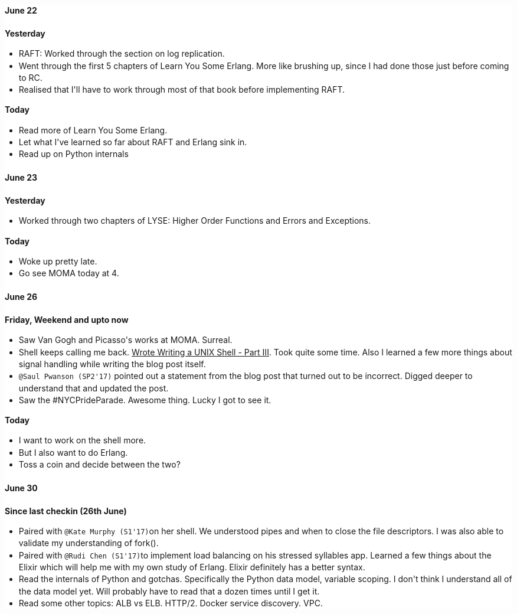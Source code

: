 #### June 22

**Yesterday**
- RAFT: Worked through the section on log replication.
- Went through the first 5 chapters of Learn You Some Erlang. More
  like brushing up, since I had done those just before coming to RC.
- Realised that I'll have to work through most of that book before
  implementing RAFT.

**Today**
- Read more of Learn You Some Erlang.
- Let what I've learned so far about RAFT and Erlang sink in.
- Read up on Python internals

#### June 23

**Yesterday**
- Worked through two chapters of LYSE: Higher Order Functions and
  Errors and Exceptions.

**Today**
- Woke up pretty late.
- Go see MOMA today at 4.

#### June 26

**Friday, Weekend and upto now**
- Saw Van Gogh and Picasso's works at MOMA. Surreal.
- Shell keeps calling me
  back. [Wrote Writing a UNIX Shell - Part III](https://indradhanush.github.io/blog/writing-a-unix-shell-part-3/). Took
  quite some time. Also I learned a few more things about
  signal handling while writing the blog post itself.
- `@Saul Pwanson (SP2'17)` pointed out a statement from the blog post
  that turned out to be incorrect. Digged deeper to understand that
  and updated the post.
- Saw the #NYCPrideParade. Awesome thing. Lucky I got to see it.

**Today**
- I want to work on the shell more.
- But I also want to do Erlang.
- Toss a coin and decide between the two?

#### June 30

**Since last checkin (26th June)**
- Paired with `@Kate Murphy (S1'17)`on her shell. We understood pipes
  and when to close the file descriptors. I was also able to validate
  my understanding of fork().
- Paired with `@Rudi Chen (S1'17)`to implement load balancing on his
  stressed syllables app. Learned a few things about the Elixir which
  will help me with my own study of Erlang. Elixir definitely has a
  better syntax.
- Read the internals of Python and gotchas. Specifically the Python
  data model, variable scoping. I don't think I understand all of the
  data model yet. Will probably have to read that a dozen times until
  I get it.
- Read some other topics: ALB vs ELB. HTTP/2. Docker service
  discovery. VPC.
